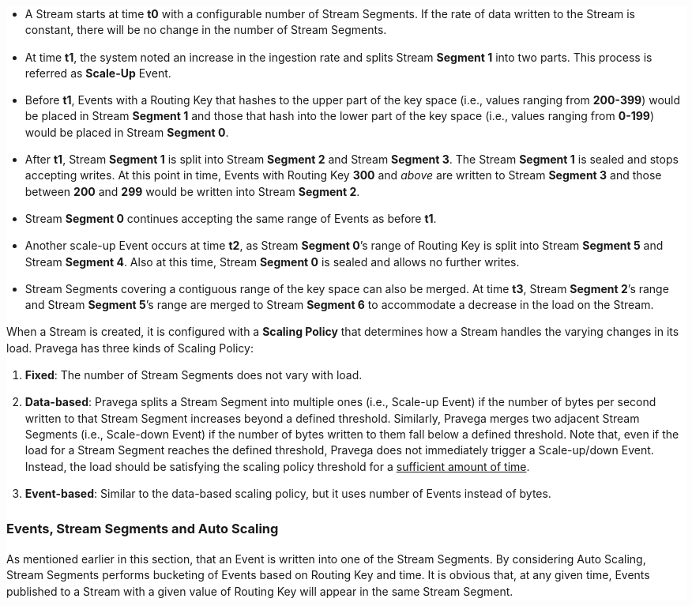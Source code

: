 - A Stream starts at time **t0** with a configurable number of Stream Segments. If the
rate of data written to the Stream is constant, there will be no change in the number of Stream Segments. 

- At time **t1**, the system noted an increase in the ingestion rate and splits Stream **Segment 1** into two parts. This process is referred as **Scale-Up** Event.

- Before **t1**, Events with a Routing Key that hashes to the upper part of the key
space (i.e., values ranging from **200-399**) would be placed in Stream **Segment 1** and those that hash into the
lower part of the key space (i.e., values ranging from **0-199**) would be placed in Stream **Segment 0**.

- After **t1**, Stream **Segment 1** is split into Stream **Segment 2** and Stream **Segment 3**. The Stream **Segment 1** is sealed and stops accepting writes. At this point in time, Events with Routing Key **300** and _above_ are written to Stream **Segment 3** and those between **200** and **299** would be written into Stream **Segment 2**.

- Stream **Segment 0** continues accepting the same range of Events as before **t1**.

- Another scale-up Event occurs at time **t2**, as Stream **Segment 0**’s range of Routing
Key is split into Stream **Segment 5** and Stream **Segment 4**. Also at this time, Stream **Segment 0** is sealed
and allows no further writes.

- Stream Segments covering a contiguous range of the key space can also be merged. At
time **t3**, Stream **Segment 2**’s range and Stream **Segment 5**’s range are merged to Stream **Segment 6** to
accommodate a decrease in the load on the Stream.

When a Stream is created, it is configured with a **Scaling Policy** that
determines how a Stream handles the varying changes in its load. Pravega has three kinds of Scaling Policy:

1.  **Fixed**: The number of Stream Segments does not vary with load.

2.  **Data-based**: Pravega splits a Stream Segment into multiple ones (i.e., Scale-up Event) if the number of bytes per second written to that Stream Segment increases beyond a defined threshold. Similarly, Pravega merges two adjacent Stream Segments (i.e., Scale-down Event) if the number of bytes written to them fall below a defined threshold. Note that, even if the load for a Stream Segment reaches the defined threshold, Pravega does not immediately trigger a Scale-up/down Event. Instead, the load should be satisfying the scaling policy threshold for a [sufficient amount of time](https://github.com/pravega/pravega/blob/master/client/src/main/java/io/pravega/client/stream/ScalingPolicy.java).

3.  **Event-based**: Similar to the data-based scaling policy, but it uses number of Events instead of bytes.

### Events, Stream Segments and Auto Scaling


As mentioned earlier in this section, that an Event is written into one of the Stream Segments. By considering Auto Scaling, Stream Segments performs bucketing of Events based on Routing Key and time. It is obvious that, at any given time, Events published to a Stream with a given value of Routing Key will appear in the same Stream Segment.

